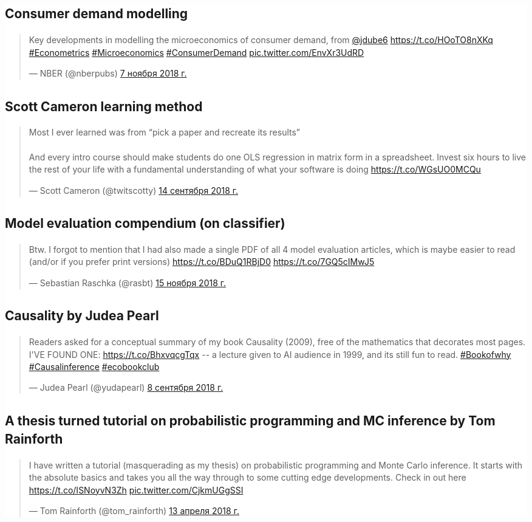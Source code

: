 ## Consumer demand modelling

<blockquote class="twitter-tweet" data-lang="ru"><p lang="en" dir="ltr">Key developments in modelling the microeconomics of consumer demand, from <a href="https://twitter.com/jdube6?ref_src=twsrc%5Etfw">@jdube6</a> <a href="https://t.co/HOoTO8nXKq">https://t.co/HOoTO8nXKq</a> <a href="https://twitter.com/hashtag/Econometrics?src=hash&amp;ref_src=twsrc%5Etfw">#Econometrics</a> <a href="https://twitter.com/hashtag/Microeconomics?src=hash&amp;ref_src=twsrc%5Etfw">#Microeconomics</a> <a href="https://twitter.com/hashtag/ConsumerDemand?src=hash&amp;ref_src=twsrc%5Etfw">#ConsumerDemand</a> <a href="https://t.co/EnvXr3UdRD">pic.twitter.com/EnvXr3UdRD</a></p>&mdash; NBER (@nberpubs) <a href="https://twitter.com/nberpubs/status/1060222853331738633?ref_src=twsrc%5Etfw">7 ноября 2018 г.</a></blockquote>

## Scott Cameron learning method

<blockquote class="twitter-tweet" data-lang="ru"><p lang="en" dir="ltr">Most I ever learned was from “pick a paper and recreate its results”<br><br>And every intro course should make students do one OLS regression in matrix form in a spreadsheet. Invest six hours to live the rest of your life with a fundamental understanding of what your software is doing <a href="https://t.co/WGsUO0MCQu">https://t.co/WGsUO0MCQu</a></p>&mdash; Scott Cameron (@twitscotty) <a href="https://twitter.com/twitscotty/status/1040618932800036865?ref_src=twsrc%5Etfw">14 сентября 2018 г.</a></blockquote>

## Model evaluation compendium (on classifier)

<blockquote class="twitter-tweet" data-lang="ru"><p lang="en" dir="ltr">Btw. I forgot to mention that I had also made a single PDF of all 4 model evaluation articles, which is maybe easier to read (and/or if you prefer print versions) <a href="https://t.co/BDuQ1RBjD0">https://t.co/BDuQ1RBjD0</a> <a href="https://t.co/7GQ5cIMwJ5">https://t.co/7GQ5cIMwJ5</a></p>&mdash; Sebastian Raschka (@rasbt) <a href="https://twitter.com/rasbt/status/1063110934426763265?ref_src=twsrc%5Etfw">15 ноября 2018 г.</a></blockquote>

## Causality by Judea Pearl

<blockquote class="twitter-tweet" data-lang="ru"><p lang="en" dir="ltr">Readers asked for a conceptual summary of my book Causality (2009), free of the mathematics that decorates most pages. I&#39;VE FOUND ONE: <a href="https://t.co/BhxvqcgTqx">https://t.co/BhxvqcgTqx</a> -- a lecture given to AI audience in 1999, and its still fun to read. <a href="https://twitter.com/hashtag/Bookofwhy?src=hash&amp;ref_src=twsrc%5Etfw">#Bookofwhy</a> <a href="https://twitter.com/hashtag/Causalinference?src=hash&amp;ref_src=twsrc%5Etfw">#Causalinference</a> <a href="https://twitter.com/hashtag/ecobookclub?src=hash&amp;ref_src=twsrc%5Etfw">#ecobookclub</a></p>&mdash; Judea Pearl (@yudapearl) <a href="https://twitter.com/yudapearl/status/1038417616270909440?ref_src=twsrc%5Etfw">8 сентября 2018 г.</a></blockquote>

## A thesis turned tutorial on probabilistic programming and MC inference by Tom Rainforth

<blockquote class="twitter-tweet" data-lang="ru"><p lang="en" dir="ltr">I have written a tutorial (masquerading as my thesis) on probabilistic programming and Monte Carlo inference. It starts with the absolute basics and takes you all the way through to some cutting edge developments. Check in out here <a href="https://t.co/ISNoyvN3Zh">https://t.co/ISNoyvN3Zh</a> <a href="https://t.co/CjkmUGgSSI">pic.twitter.com/CjkmUGgSSI</a></p>&mdash; Tom Rainforth (@tom_rainforth) <a href="https://twitter.com/tom_rainforth/status/984749361845493760?ref_src=twsrc%5Etfw">13 апреля 2018 г.</a></blockquote>
